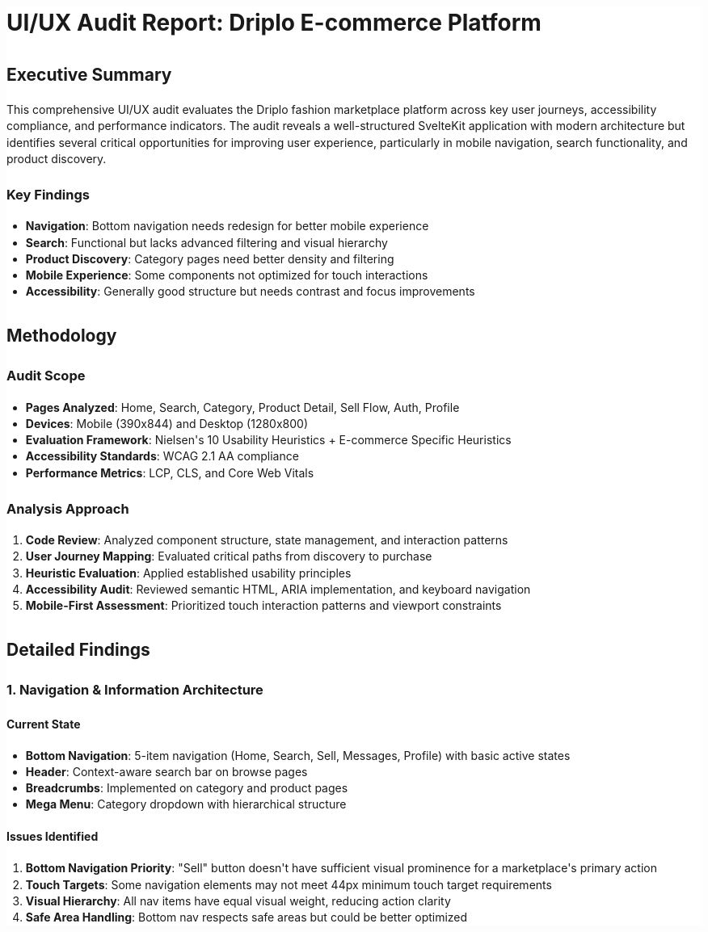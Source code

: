 # UI/UX Audit Report: Driplo E-commerce Platform

## Executive Summary

This comprehensive UI/UX audit evaluates the Driplo fashion marketplace platform across key user journeys, accessibility compliance, and performance indicators. The audit reveals a well-structured SvelteKit application with modern architecture but identifies several critical opportunities for improving user experience, particularly in mobile navigation, search functionality, and product discovery.

### Key Findings
- **Navigation**: Bottom navigation needs redesign for better mobile experience
- **Search**: Functional but lacks advanced filtering and visual hierarchy
- **Product Discovery**: Category pages need better density and filtering
- **Mobile Experience**: Some components not optimized for touch interactions
- **Accessibility**: Generally good structure but needs contrast and focus improvements

## Methodology

### Audit Scope
- **Pages Analyzed**: Home, Search, Category, Product Detail, Sell Flow, Auth, Profile
- **Devices**: Mobile (390x844) and Desktop (1280x800)
- **Evaluation Framework**: Nielsen's 10 Usability Heuristics + E-commerce Specific Heuristics
- **Accessibility Standards**: WCAG 2.1 AA compliance
- **Performance Metrics**: LCP, CLS, and Core Web Vitals

### Analysis Approach
1. **Code Review**: Analyzed component structure, state management, and interaction patterns
2. **User Journey Mapping**: Evaluated critical paths from discovery to purchase
3. **Heuristic Evaluation**: Applied established usability principles
4. **Accessibility Audit**: Reviewed semantic HTML, ARIA implementation, and keyboard navigation
5. **Mobile-First Assessment**: Prioritized touch interaction patterns and viewport constraints

## Detailed Findings

### 1. Navigation & Information Architecture

#### Current State
- **Bottom Navigation**: 5-item navigation (Home, Search, Sell, Messages, Profile) with basic active states
- **Header**: Context-aware search bar on browse pages
- **Breadcrumbs**: Implemented on category and product pages
- **Mega Menu**: Category dropdown with hierarchical structure

#### Issues Identified
1. **Bottom Navigation Priority**: "Sell" button doesn't have sufficient visual prominence for a marketplace's primary action
2. **Touch Targets**: Some navigation elements may not meet 44px minimum touch target requirements
3. **Visual Hierarchy**: All nav items have equal visual weight, reducing action clarity
4. **Safe Area Handling**: Bottom nav respects safe areas but could be better optimized
